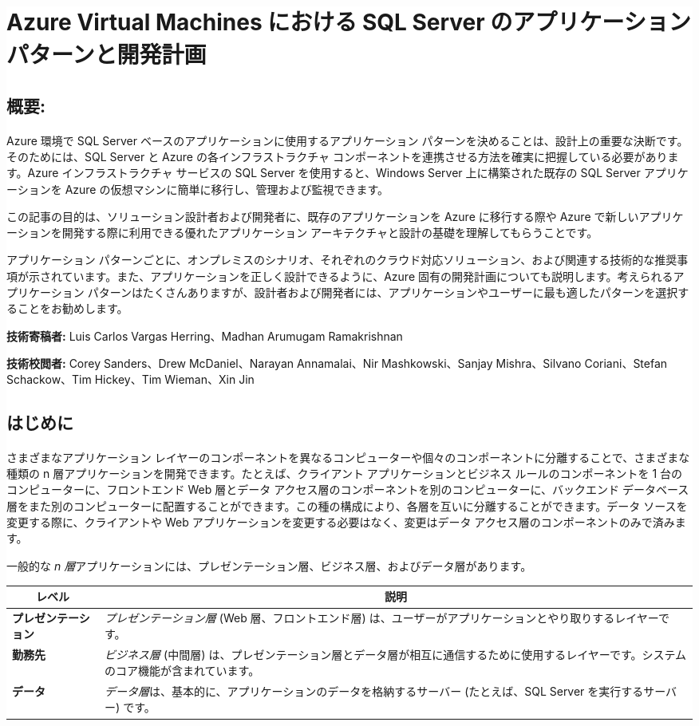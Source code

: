 <properties 
	pageTitle="Azure Virtual Machines における SQL Server のアプリケーション パターンと開発計画"
	description="この記事では、Azure VM で実行される SQL Server に関連する一連のアプリケーション パターンについて説明します。ソリューション設計者および開発者向けに、優れたアプリケーション アーキテクチャと設計の基礎について説明しています。"
	services="virtual-machines"
	documentationCenter="na"
	authors="rothja"
	manager="jeffreyg"
	editor="monicar" />
<tags 
	ms.service="virtual-machines"
	ms.devlang="na"
	ms.topic="article"
	ms.tgt_pltfrm="vm-windows-sql-server"
	ms.workload="infrastructure-services"
	ms.date="08/20/2015"
	ms.author="jroth" />

# Azure Virtual Machines における SQL Server のアプリケーション パターンと開発計画

## 概要: 
Azure 環境で SQL Server ベースのアプリケーションに使用するアプリケーション パターンを決めることは、設計上の重要な決断です。そのためには、SQL Server と Azure の各インフラストラクチャ コンポーネントを連携させる方法を確実に把握している必要があります。Azure インフラストラクチャ サービスの SQL Server を使用すると、Windows Server 上に構築された既存の SQL Server アプリケーションを Azure の仮想マシンに簡単に移行し、管理および監視できます。

この記事の目的は、ソリューション設計者および開発者に、既存のアプリケーションを Azure に移行する際や Azure で新しいアプリケーションを開発する際に利用できる優れたアプリケーション アーキテクチャと設計の基礎を理解してもらうことです。

アプリケーション パターンごとに、オンプレミスのシナリオ、それぞれのクラウド対応ソリューション、および関連する技術的な推奨事項が示されています。また、アプリケーションを正しく設計できるように、Azure 固有の開発計画についても説明します。考えられるアプリケーション パターンはたくさんありますが、設計者および開発者には、アプリケーションやユーザーに最も適したパターンを選択することをお勧めします。

**技術寄稿者:** Luis Carlos Vargas Herring、Madhan Arumugam Ramakrishnan

**技術校閲者:** Corey Sanders、Drew McDaniel、Narayan Annamalai、Nir Mashkowski、Sanjay Mishra、Silvano Coriani、Stefan Schackow、Tim Hickey、Tim Wieman、Xin Jin

## はじめに

さまざまなアプリケーション レイヤーのコンポーネントを異なるコンピューターや個々のコンポーネントに分離することで、さまざまな種類の n 層アプリケーションを開発できます。たとえば、クライアント アプリケーションとビジネス ルールのコンポーネントを 1 台のコンピューターに、フロントエンド Web 層とデータ アクセス層のコンポーネントを別のコンピューターに、バックエンド データベース層をまた別のコンピューターに配置することができます。この種の構成により、各層を互いに分離することができます。データ ソースを変更する際に、クライアントや Web アプリケーションを変更する必要はなく、変更はデータ アクセス層のコンポーネントのみで済みます。

一般的な *n 層*アプリケーションには、プレゼンテーション層、ビジネス層、およびデータ層があります。


| レベル | 説明 |
|-------------------|---------------------------------------------------------------------------------------------------------------------------------------------------------------------------------|
| **プレゼンテーション** | *プレゼンテーション層* (Web 層、フロントエンド層) は、ユーザーがアプリケーションとやり取りするレイヤーです。 |
| **勤務先** | *ビジネス層* (中間層) は、プレゼンテーション層とデータ層が相互に通信するために使用するレイヤーです。システムのコア機能が含まれています。 |
| **データ** | *データ層*は、基本的に、アプリケーションのデータを格納するサーバー (たとえば、SQL Server を実行するサーバー) です。 |
